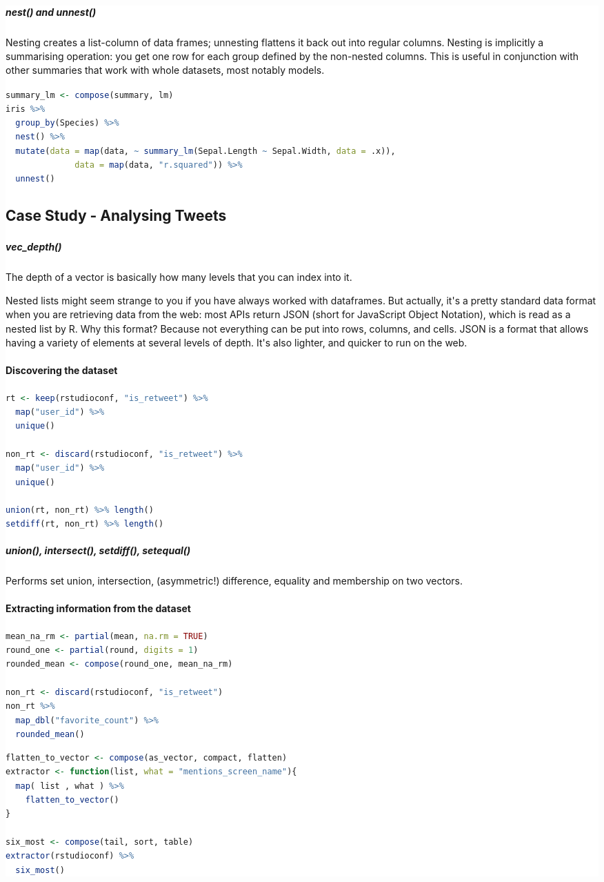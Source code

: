 ##### nest() and unnest()
Nesting creates a list-column of data frames; unnesting flattens it back out into regular columns. Nesting is implicitly a summarising operation: you get one row for each group defined by the non-nested columns. This is useful in conjunction with other summaries that work with whole datasets, most notably models.

```R
summary_lm <- compose(summary, lm)
iris %>%
  group_by(Species) %>%
  nest() %>%
  mutate(data = map(data, ~ summary_lm(Sepal.Length ~ Sepal.Width, data = .x)),
			  data = map(data, "r.squared")) %>%
  unnest()
```

## Case Study - Analysing Tweets
##### vec_depth()
The depth of a vector is basically how many levels that you can index into it.

Nested lists might seem strange to you if you have always worked with dataframes. But actually, it's a pretty standard data format when you are retrieving data from the web: most APIs return JSON (short for JavaScript Object Notation), which is read as a nested list by R. Why this format? Because not everything can be put into rows, columns, and cells. JSON is a format that allows having a variety of elements at several levels of depth. It's also lighter, and quicker to run on the web.

#### Discovering the dataset
```R
rt <- keep(rstudioconf, "is_retweet") %>%
  map("user_id") %>% 
  unique()

non_rt <- discard(rstudioconf, "is_retweet") %>%
  map("user_id") %>% 
  unique()

union(rt, non_rt) %>% length()
setdiff(rt, non_rt) %>% length()
```

##### union(), intersect(), setdiff(), setequal()
Performs set union, intersection, (asymmetric!) difference, equality and membership on two vectors.

#### Extracting information from the dataset
```R
mean_na_rm <- partial(mean, na.rm = TRUE)
round_one <- partial(round, digits = 1)
rounded_mean <- compose(round_one, mean_na_rm)

non_rt <- discard(rstudioconf, "is_retweet")
non_rt %>%
  map_dbl("favorite_count") %>%
  rounded_mean()
```
```R
flatten_to_vector <- compose(as_vector, compact, flatten)
extractor <- function(list, what = "mentions_screen_name"){
  map( list , what ) %>%
    flatten_to_vector()
}

six_most <- compose(tail, sort, table)
extractor(rstudioconf) %>% 
  six_most()
```